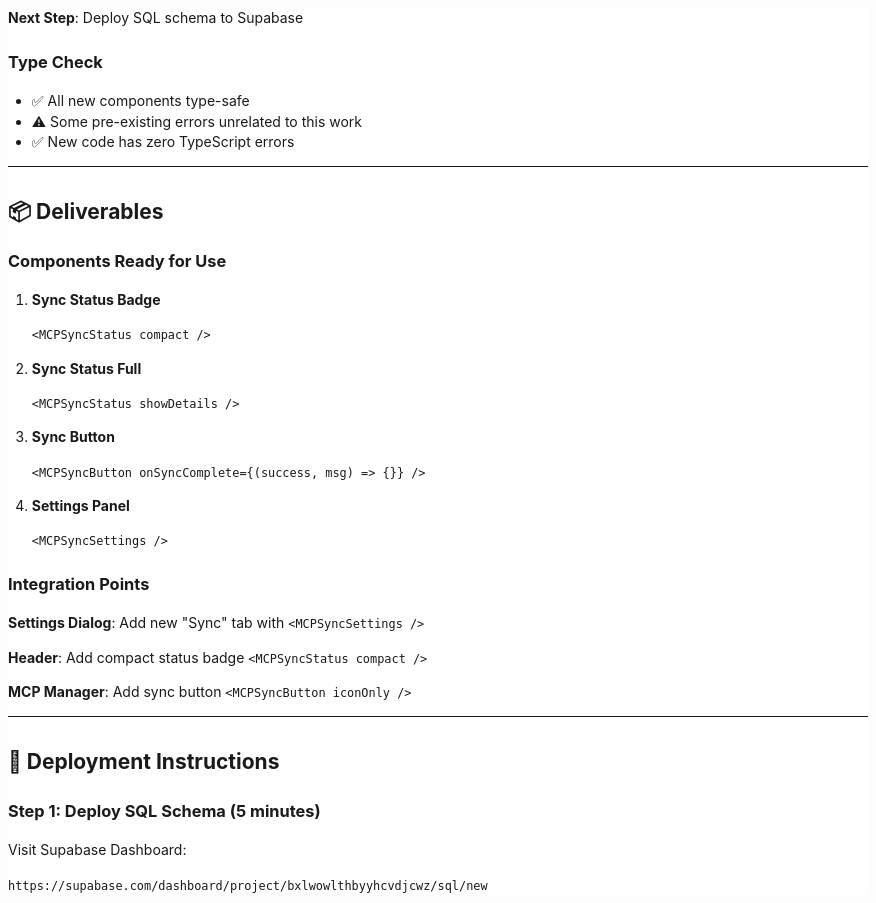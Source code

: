 **Next Step**: Deploy SQL schema to Supabase

### Type Check
- ✅ All new components type-safe
- ⚠️ Some pre-existing errors unrelated to this work
- ✅ New code has zero TypeScript errors

---

## 📦 Deliverables

### Components Ready for Use

1. **Sync Status Badge**
   ```tsx
   <MCPSyncStatus compact />
   ```

2. **Sync Status Full**
   ```tsx
   <MCPSyncStatus showDetails />
   ```

3. **Sync Button**
   ```tsx
   <MCPSyncButton onSyncComplete={(success, msg) => {}} />
   ```

4. **Settings Panel**
   ```tsx
   <MCPSyncSettings />
   ```

### Integration Points

**Settings Dialog**:
Add new "Sync" tab with `<MCPSyncSettings />`

**Header**:
Add compact status badge `<MCPSyncStatus compact />`

**MCP Manager**:
Add sync button `<MCPSyncButton iconOnly />`

---

## 🚀 Deployment Instructions

### Step 1: Deploy SQL Schema (5 minutes)

Visit Supabase Dashboard:
```
https://supabase.com/dashboard/project/bxlwowlthbyyhcvdjcwz/sql/new
```
